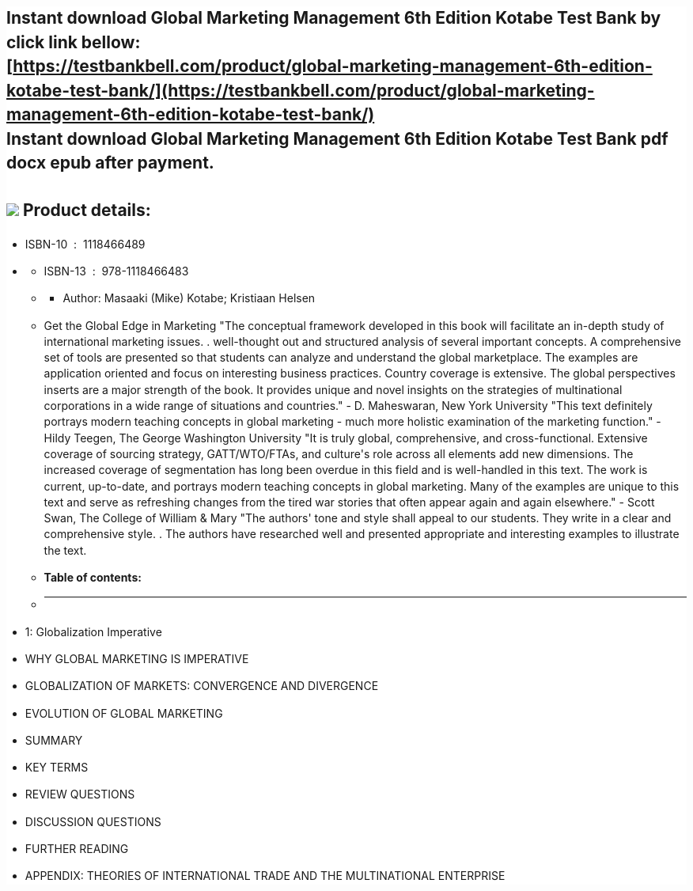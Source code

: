 Instant download **Global Marketing Management 6th Edition Kotabe Test Bank** by click link bellow:  
[https://testbankbell.com/product/global-marketing-management-6th-edition-kotabe-test-bank/](https://testbankbell.com/product/global-marketing-management-6th-edition-kotabe-test-bank/)  
**Instant download Global Marketing Management 6th Edition Kotabe Test Bank pdf docx epub after payment.**
----------------------------------------------------------------------------------------------------------


![](https://testbankbell.com/wp-content/uploads/2023/05/global-marketing-management-6th-edition-kotabe-test-bank.jpg)
**Product details:**
--------------------


* ISBN-10 ‏ : ‎ 1118466489
* * ISBN-13 ‏ : ‎ 978-1118466483
  * * Author: Masaaki (Mike) Kotabe; Kristiaan Helsen
   
  * Get the Global Edge in Marketing "The conceptual framework developed in this book will facilitate an in-depth study of international marketing issues. . well-thought out and structured analysis of several important concepts. A comprehensive set of tools are presented so that students can analyze and understand the global marketplace. The examples are application oriented and focus on interesting business practices. Country coverage is extensive. The global perspectives inserts are a major strength of the book. It provides unique and novel insights on the strategies of multinational corporations in a wide range of situations and countries." - D. Maheswaran, New York University "This text definitely portrays modern teaching concepts in global marketing - much more holistic examination of the marketing function." - Hildy Teegen, The George Washington University "It is truly global, comprehensive, and cross-functional. Extensive coverage of sourcing strategy, GATT/WTO/FTAs, and culture's role across all elements add new dimensions. The increased coverage of segmentation has long been overdue in this field and is well-handled in this text. The work is current, up-to-date, and portrays modern teaching concepts in global marketing. Many of the examples are unique to this text and serve as refreshing changes from the tired war stories that often appear again and again elsewhere." - Scott Swan, The College of William & Mary "The authors' tone and style shall appeal to our students. They write in a clear and comprehensive style. . The authors have researched well and presented appropriate and interesting examples to illustrate the text.
  * **Table of contents:**
  * ----------------------
 
* 1: Globalization Imperative

* WHY GLOBAL MARKETING IS IMPERATIVE

* GLOBALIZATION OF MARKETS: CONVERGENCE AND DIVERGENCE

* EVOLUTION OF GLOBAL MARKETING

* SUMMARY

* KEY TERMS

* REVIEW QUESTIONS

* DISCUSSION QUESTIONS

* FURTHER READING

* APPENDIX: THEORIES OF INTERNATIONAL TRADE AND THE MULTINATIONAL ENTERPRISE
